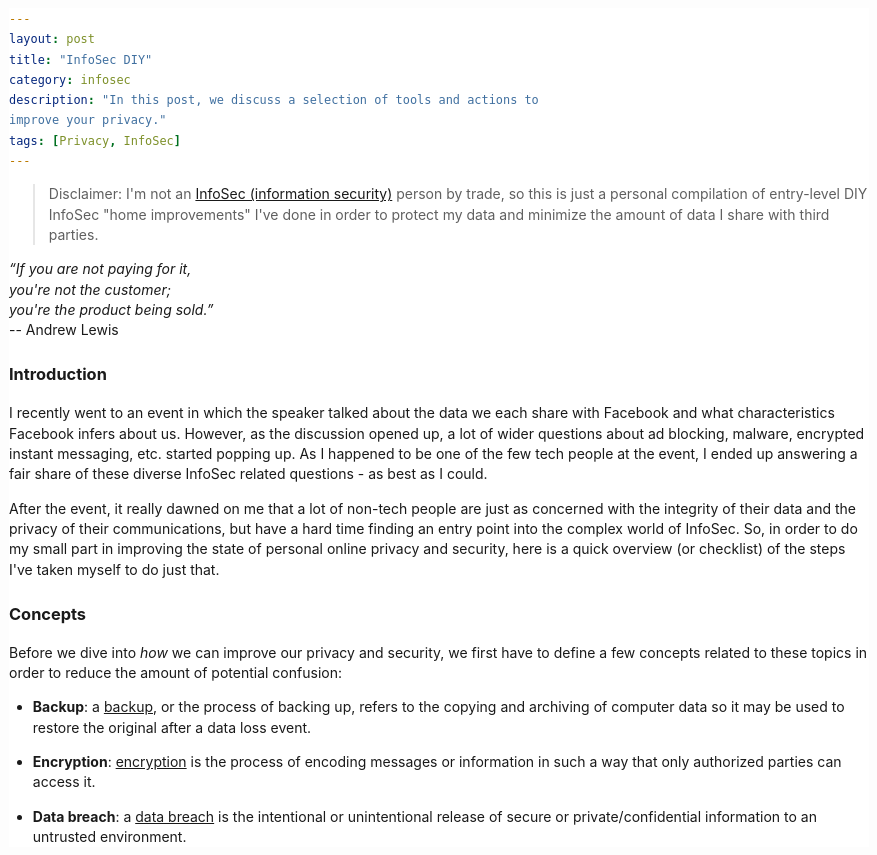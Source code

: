 ```yaml
---
layout: post
title: "InfoSec DIY"
category: infosec
description: "In this post, we discuss a selection of tools and actions to
improve your privacy."
tags: [Privacy, InfoSec]
---
```


> Disclaimer: I'm not an
> [InfoSec (information security)](https://en.wikipedia.org/wiki/Information_security)
> person by trade, so this is just a personal compilation of entry-level DIY
> InfoSec "home improvements" I've done in order to protect my data and minimize
> the amount of data I share with third parties.

*“If you are not paying for it,*<br/>
*you're not the customer;*<br/>
*you're the product being sold.”*<br/>
-- Andrew Lewis

### Introduction

I recently went to an event in which the speaker talked about the data we each
share with Facebook and what characteristics Facebook infers about us. However,
as the discussion opened up, a lot of wider questions about ad blocking,
malware, encrypted instant messaging, etc. started popping up. As I happened to
be one of the few tech people at the event, I ended up answering a fair share of
these diverse InfoSec related questions - as best as I could.

After the event, it really dawned on me that a lot of non-tech people are just
as concerned with the integrity of their data and the privacy of their
communications, but have a hard time finding an entry point into the complex
world of InfoSec. So, in order to do my small part in improving the state of
personal online privacy and security, here is a quick overview (or checklist) of
the steps I've taken myself to do just that.

### Concepts

Before we dive into *how* we can improve our privacy and security, we first have
to define a few concepts related to these topics in order to reduce the amount
of potential confusion:

- **Backup**: a [backup](https://en.wikipedia.org/wiki/Backup), or the process
  of backing up, refers to the copying and archiving of computer data so it may
  be used to restore the original after a data loss event.

- **Encryption**: [encryption](https://en.wikipedia.org/wiki/Encryption) is the
  process of encoding messages or information in such a way that only authorized
  parties can access it.

- **Data breach**: a [data breach](https://en.wikipedia.org/wiki/Data_breach) is
  the intentional or unintentional release of secure or private/confidential
  information to an untrusted environment.
